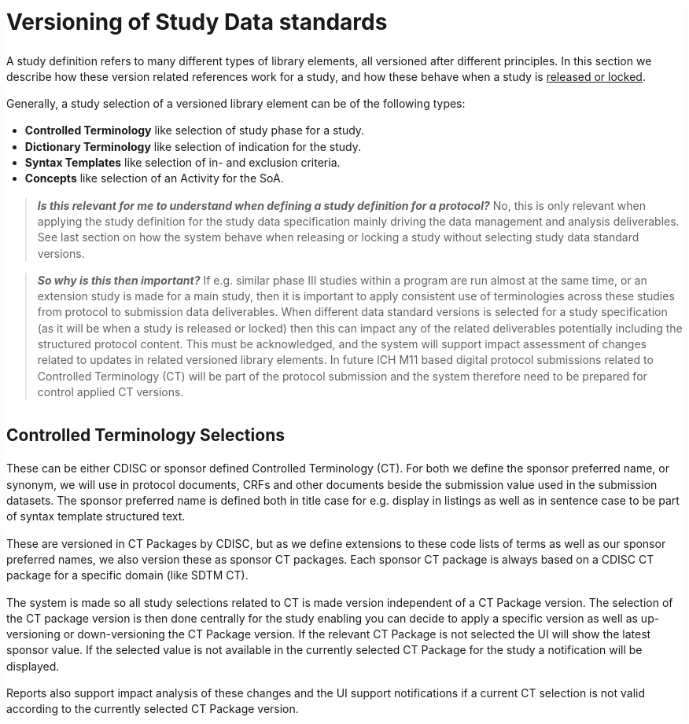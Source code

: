 # Versioning of Study Data standards

A study definition refers to many different types of library elements, all versioned after different principles. In this section we describe how these version related references work for a study, and how these behave when a study is [released or locked](#manage_studies.html#maintain-study-status-and-versioning).

Generally, a study selection of a versioned library element can be of the following types:

- **Controlled Terminology** like selection of study phase for a study.
- **Dictionary Terminology** like selection of indication for the study.
- **Syntax Templates** like selection of in- and exclusion criteria.
- **Concepts** like selection of an Activity for the SoA.

> ***Is this relevant for me to understand when defining a study definition for a protocol?***
> No, this is only relevant when applying the study definition for the study data specification mainly driving the data management and analysis deliverables.
> See last section on how the system behave when releasing or locking a study without selecting study data standard versions.

> ***So why is this then important?***
> If e.g. similar phase III studies within a program are run almost at the same time, or an extension study is made for a main study, then it is important to apply consistent use of terminologies across these studies from protocol to submission data deliverables.
> When different data standard versions is selected for a study specification (as it will be when a study is released or locked) then this can impact any of the related deliverables potentially including the structured protocol content. This must be acknowledged, and the system will support impact assessment of changes related to updates in related versioned library elements.
> In future ICH M11 based digital protocol submissions related to Controlled Terminology (CT) will be part of the protocol submission and the system therefore need to be prepared for control applied CT versions.


## Controlled Terminology Selections

These can be either CDISC or sponsor defined Controlled Terminology (CT). For both we define the sponsor preferred name, or synonym, we will use in protocol documents, CRFs and other documents beside the submission value used in the submission datasets. The sponsor preferred name is defined both in title case for e.g. display in listings as well as in sentence case to be part of syntax template structured text.

These are versioned in CT Packages by CDISC, but as we define extensions to these code lists of terms as well as our sponsor preferred names, we also version these as sponsor CT packages. Each sponsor CT package is always based on a CDISC CT package for a specific domain (like SDTM CT).

The system is made so all study selections related to CT is made version independent of a CT Package version. The selection of the CT package version is then done centrally for the study enabling you can decide to apply a specific version as well as up-versioning or down-versioning the CT Package version. If the relevant CT Package is not selected the UI will show the latest sponsor value. If the selected value is not available in the currently selected CT Package for the study a notification will be displayed.

Reports also support impact analysis of these changes and the UI support notifications if a current CT selection is not valid according to the currently selected CT Package version.
